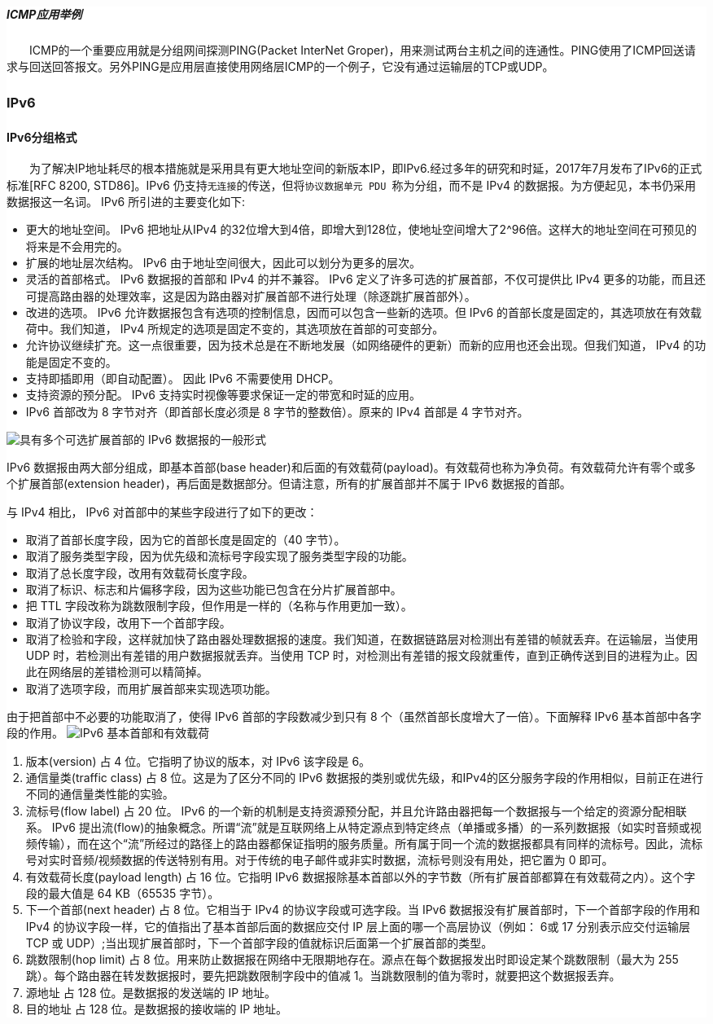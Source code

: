 ##### ICMP应用举例

&emsp;&emsp;ICMP的一个重要应用就是分组网间探测PING(Packet InterNet Groper)，用来测试两台主机之间的连通性。PING使用了ICMP回送请求与回送回答报文。另外PING是应用层直接使用网络层ICMP的一个例子，它没有通过运输层的TCP或UDP。

### IPv6

#### IPv6分组格式

&emsp;&emsp;为了解决IP地址耗尽的根本措施就是采用具有更大地址空间的新版本IP，即IPv6.经过多年的研究和时延，2017年7月发布了IPv6的正式标准[RFC 8200, STD86]。IPv6 仍支持`无连接`的传送，但将`协议数据单元 PDU `称为分组，而不是 IPv4 的数据报。为方便起见，本书仍采用数据报这一名词。
IPv6 所引进的主要变化如下:

- 更大的地址空间。 IPv6 把地址从IPv4 的32位增大到4倍，即增大到128位，使地址空间增大了2^96倍。这样大的地址空间在可预见的将来是不会用完的。
- 扩展的地址层次结构。 IPv6 由于地址空间很大，因此可以划分为更多的层次。
- 灵活的首部格式。 IPv6 数据报的首部和 IPv4 的并不兼容。 IPv6 定义了许多可选的扩展首部，不仅可提供比 IPv4 更多的功能，而且还可提高路由器的处理效率，这是因为路由器对扩展首部不进行处理（除逐跳扩展首部外）。
- 改进的选项。 IPv6 允许数据报包含有选项的控制信息，因而可以包含一些新的选项。但 IPv6 的首部长度是固定的，其选项放在有效载荷中。我们知道， IPv4 所规定的选项是固定不变的，其选项放在首部的可变部分。
- 允许协议继续扩充。这一点很重要，因为技术总是在不断地发展（如网络硬件的更新）而新的应用也还会出现。但我们知道， IPv4 的功能是固定不变的。
- 支持即插即用（即自动配置）。 因此 IPv6 不需要使用 DHCP。
- 支持资源的预分配。 IPv6 支持实时视像等要求保证一定的带宽和时延的应用。
- IPv6 首部改为 8 字节对齐（即首部长度必须是 8 字节的整数倍）。原来的 IPv4 首部是 4 字节对齐。

![具有多个可选扩展首部的 IPv6 数据报的一般形式](https://cdn.nafx.top/post_cover/20230308213247.png)

IPv6 数据报由两大部分组成，即基本首部(base header)和后面的有效载荷(payload)。有效载荷也称为净负荷。有效载荷允许有零个或多个扩展首部(extension header)，再后面是数据部分。但请注意，所有的扩展首部并不属于 IPv6 数据报的首部。

与 IPv4 相比， IPv6 对首部中的某些字段进行了如下的更改：

- 取消了首部长度字段，因为它的首部长度是固定的（40 字节）。
- 取消了服务类型字段，因为优先级和流标号字段实现了服务类型字段的功能。
- 取消了总长度字段，改用有效载荷长度字段。
- 取消了标识、标志和片偏移字段，因为这些功能已包含在分片扩展首部中。
- 把 TTL 字段改称为跳数限制字段，但作用是一样的（名称与作用更加一致）。
- 取消了协议字段，改用下一个首部字段。
- 取消了检验和字段，这样就加快了路由器处理数据报的速度。我们知道，在数据链路层对检测出有差错的帧就丢弃。在运输层，当使用 UDP 时，若检测出有差错的用户数据报就丢弃。当使用 TCP 时，对检测出有差错的报文段就重传，直到正确传送到目的进程为止。因此在网络层的差错检测可以精简掉。
- 取消了选项字段，而用扩展首部来实现选项功能。

由于把首部中不必要的功能取消了，使得 IPv6 首部的字段数减少到只有 8 个（虽然首部长度增大了一倍）。下面解释 IPv6 基本首部中各字段的作用。
![IPv6 基本首部和有效载荷](https://cdn.nafx.top/post_cover/20230309140534.png)

1. 版本(version) 占 4 位。它指明了协议的版本，对 IPv6 该字段是 6。
2. 通信量类(traffic class) 占 8 位。这是为了区分不同的 IPv6 数据报的类别或优先级，和IPv4的区分服务字段的作用相似，目前正在进行不同的通信量类性能的实验。
3. 流标号(flow label) 占 20 位。 IPv6 的一个新的机制是支持资源预分配，并且允许路由器把每一个数据报与一个给定的资源分配相联系。 IPv6 提出流(flow)的抽象概念。所谓“流”就是互联网络上从特定源点到特定终点（单播或多播）的一系列数据报（如实时音频或视频传输），而在这个“流”所经过的路径上的路由器都保证指明的服务质量。所有属于同一个流的数据报都具有同样的流标号。因此，流标号对实时音频/视频数据的传送特别有用。对于传统的电子邮件或非实时数据，流标号则没有用处，把它置为 0 即可。
4. 有效载荷长度(payload length) 占 16 位。它指明 IPv6 数据报除基本首部以外的字节数（所有扩展首部都算在有效载荷之内）。这个字段的最大值是 64 KB（65535 字节）。
5. 下一个首部(next header) 占 8 位。它相当于 IPv4 的协议字段或可选字段。当 IPv6 数据报没有扩展首部时，下一个首部字段的作用和 IPv4 的协议字段一样，它的值指出了基本首部后面的数据应交付 IP 层上面的哪一个高层协议（例如： 6或 17 分别表示应交付运输层 TCP 或 UDP）;当出现扩展首部时，下一个首部字段的值就标识后面第一个扩展首部的类型。
6. 跳数限制(hop limit) 占 8 位。用来防止数据报在网络中无限期地存在。源点在每个数据报发出时即设定某个跳数限制（最大为 255 跳）。每个路由器在转发数据报时，要先把跳数限制字段中的值减 1。当跳数限制的值为零时，就要把这个数据报丢弃。
7. 源地址 占 128 位。是数据报的发送端的 IP 地址。
8. 目的地址 占 128 位。是数据报的接收端的 IP 地址。
